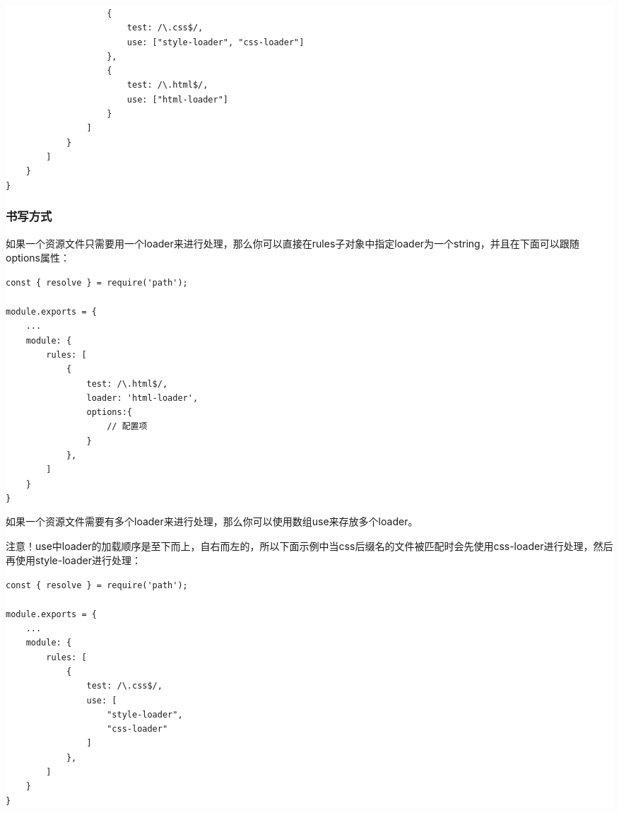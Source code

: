 ```
                    {
                        test: /\.css$/,
                        use: ["style-loader", "css-loader"]
                    },
                    {
                        test: /\.html$/,
                        use: ["html-loader"]
                    }
                ]
            }
        ]
    }
}
```



### 书写方式

如果一个资源文件只需要用一个loader来进行处理，那么你可以直接在rules子对象中指定loader为一个string，并且在下面可以跟随options属性：

```
const { resolve } = require('path');

module.exports = {
	...
    module: {
        rules: [
            {
                test: /\.html$/,
                loader: 'html-loader',
                options:{
                	// 配置项
                }
            },
        ]
    }
}
```

如果一个资源文件需要有多个loader来进行处理，那么你可以使用数组use来存放多个loader。

注意！use中loader的加载顺序是至下而上，自右而左的，所以下面示例中当css后缀名的文件被匹配时会先使用css-loader进行处理，然后再使用style-loader进行处理：

```
const { resolve } = require('path');

module.exports = {
	...
    module: {
        rules: [
            {
                test: /\.css$/,
                use: [
                    "style-loader",
                    "css-loader"
                ]
            },
        ]
    }
}
```
